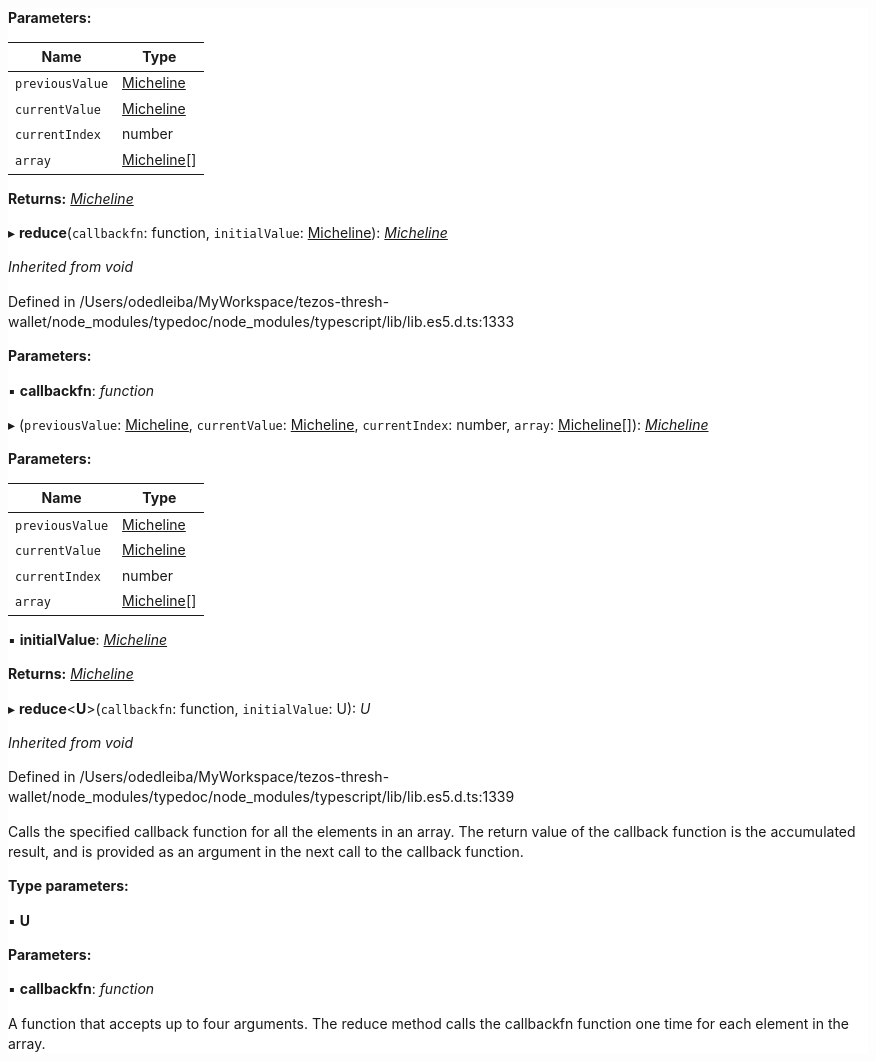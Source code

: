 **Parameters:**

Name | Type |
------ | ------ |
`previousValue` | [Micheline](../modules/_tez_client_.md#micheline) |
`currentValue` | [Micheline](../modules/_tez_client_.md#micheline) |
`currentIndex` | number |
`array` | [Micheline](../modules/_tez_client_.md#micheline)[] |

**Returns:** *[Micheline](../modules/_tez_client_.md#micheline)*

▸ **reduce**(`callbackfn`: function, `initialValue`: [Micheline](../modules/_tez_client_.md#micheline)): *[Micheline](../modules/_tez_client_.md#micheline)*

*Inherited from void*

Defined in /Users/odedleiba/MyWorkspace/tezos-thresh-wallet/node_modules/typedoc/node_modules/typescript/lib/lib.es5.d.ts:1333

**Parameters:**

▪ **callbackfn**: *function*

▸ (`previousValue`: [Micheline](../modules/_tez_client_.md#micheline), `currentValue`: [Micheline](../modules/_tez_client_.md#micheline), `currentIndex`: number, `array`: [Micheline](../modules/_tez_client_.md#micheline)[]): *[Micheline](../modules/_tez_client_.md#micheline)*

**Parameters:**

Name | Type |
------ | ------ |
`previousValue` | [Micheline](../modules/_tez_client_.md#micheline) |
`currentValue` | [Micheline](../modules/_tez_client_.md#micheline) |
`currentIndex` | number |
`array` | [Micheline](../modules/_tez_client_.md#micheline)[] |

▪ **initialValue**: *[Micheline](../modules/_tez_client_.md#micheline)*

**Returns:** *[Micheline](../modules/_tez_client_.md#micheline)*

▸ **reduce**<**U**>(`callbackfn`: function, `initialValue`: U): *U*

*Inherited from void*

Defined in /Users/odedleiba/MyWorkspace/tezos-thresh-wallet/node_modules/typedoc/node_modules/typescript/lib/lib.es5.d.ts:1339

Calls the specified callback function for all the elements in an array. The return value of the callback function is the accumulated result, and is provided as an argument in the next call to the callback function.

**Type parameters:**

▪ **U**

**Parameters:**

▪ **callbackfn**: *function*

A function that accepts up to four arguments. The reduce method calls the callbackfn function one time for each element in the array.

